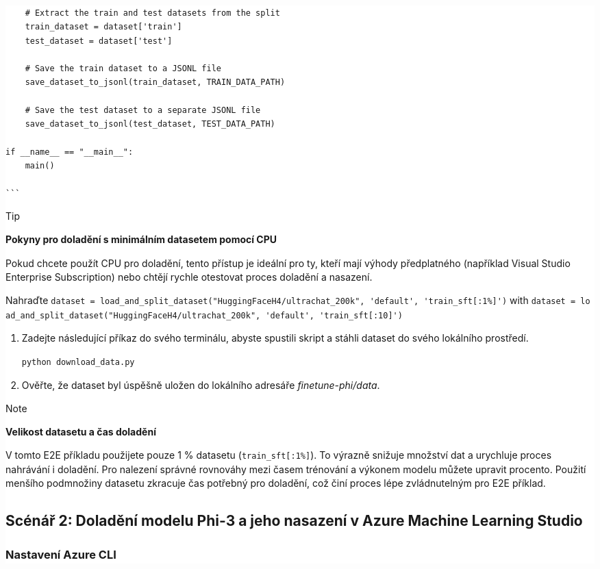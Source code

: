         # Extract the train and test datasets from the split
        train_dataset = dataset['train']
        test_dataset = dataset['test']

        # Save the train dataset to a JSONL file
        save_dataset_to_jsonl(train_dataset, TRAIN_DATA_PATH)
        
        # Save the test dataset to a separate JSONL file
        save_dataset_to_jsonl(test_dataset, TEST_DATA_PATH)

    if __name__ == "__main__":
        main()

    ```

> [!TIP]
>
> **Pokyny pro doladění s minimálním datasetem pomocí CPU**
>
> Pokud chcete použít CPU pro doladění, tento přístup je ideální pro ty, kteří mají výhody předplatného (například Visual Studio Enterprise Subscription) nebo chtějí rychle otestovat proces doladění a nasazení.
>
> Nahraďte `dataset = load_and_split_dataset("HuggingFaceH4/ultrachat_200k", 'default', 'train_sft[:1%]')` with `dataset = load_and_split_dataset("HuggingFaceH4/ultrachat_200k", 'default', 'train_sft[:10]')`
>

1. Zadejte následující příkaz do svého terminálu, abyste spustili skript a stáhli dataset do svého lokálního prostředí.

    ```console
    python download_data.py
    ```

1. Ověřte, že dataset byl úspěšně uložen do lokálního adresáře *finetune-phi/data*.

> [!NOTE]
>
> **Velikost datasetu a čas doladění**
>
> V tomto E2E příkladu použijete pouze 1 % datasetu (`train_sft[:1%]`). To výrazně snižuje množství dat a urychluje proces nahrávání i doladění. Pro nalezení správné rovnováhy mezi časem trénování a výkonem modelu můžete upravit procento. Použití menšího podmnožiny datasetu zkracuje čas potřebný pro doladění, což činí proces lépe zvládnutelným pro E2E příklad.

## Scénář 2: Doladění modelu Phi-3 a jeho nasazení v Azure Machine Learning Studio

### Nastavení Azure CLI
